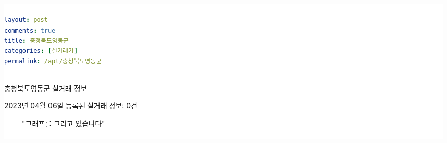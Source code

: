 ```yaml
---
layout: post
comments: true
title: 충청북도영동군
categories: [실거래가]
permalink: /apt/충청북도영동군
---
```


충청북도영동군 실거래 정보

2023년 04월 06일 등록된 실거래 정보: 0건



<script type="text/javascript">
  google.charts.load('current', {'packages':['corechart']});
  google.charts.setOnLoadCallback(drawChart);

  function drawChart() {
    var data = google.visualization.arrayToDataTable([['거래일', '매매', '전월세', '전매'], ['21-01', 3, 0, 0], ['21-02', 29, 6, 0], ['21-03', 0, 1, 0], ['21-04', 0, 1, 0], ['21-05', 1, 0, 0], ['21-06', 0, 1, 0], ['21-07', 1, 0, 0], ['21-08', 7, 1, 0], ['21-09', 2, 0, 0], ['21-10', 2, 0, 0], ['21-11', 7, 0, 0], ['21-12', 4, 0, 0], ['22-01', 0, 1, 0], ['22-02', 3, 0, 0], ['22-03', 1, 0, 0], ['22-04', 16, 8, 0], ['22-05', 16, 4, 0], ['22-06', 13, 2, 0], ['22-07', 16, 9, 0], ['22-08', 18, 25, 0], ['22-09', 19, 9, 0], ['22-10', 20, 3, 0], ['22-11', 6, 7, 0], ['22-12', 11, 6, 0], ['23-01', 12, 4, 0], ['23-02', 9, 11, 0], ['23-03', 16, 5, 0]]);

    var options = {
      title: '최근 1년간 유형별 거래량 추이',
      legend: { position: 'bottom' }
    };

    setTimeout(function() {
        var chart = new google.visualization.LineChart(document.getElementById('columnchart_material'));
        chart.draw(data, (options));
        document.getElementById('loading').style.display = 'none';
        var dayLabel = (new Date()).getDay();
        if (dayLabel < 2) {
            sorttable.innerSortFunction.apply(document.getElementById('week'), []);
            sorttable.innerSortFunction.apply(document.getElementById('week'), []);        
        }
        else {
            sorttable.innerSortFunction.apply(document.getElementById('today'), []);
            sorttable.innerSortFunction.apply(document.getElementById('today'), []);
        }
    }, 200);

  }
</script>

<div id="loading" style="z-index:20; display: block; margin-left: 35px">"그래프를 그리고 있습니다"</div>
<div id="columnchart_material" style="width: 95%; margin-left: -35px; display: block"></div>

<br>
